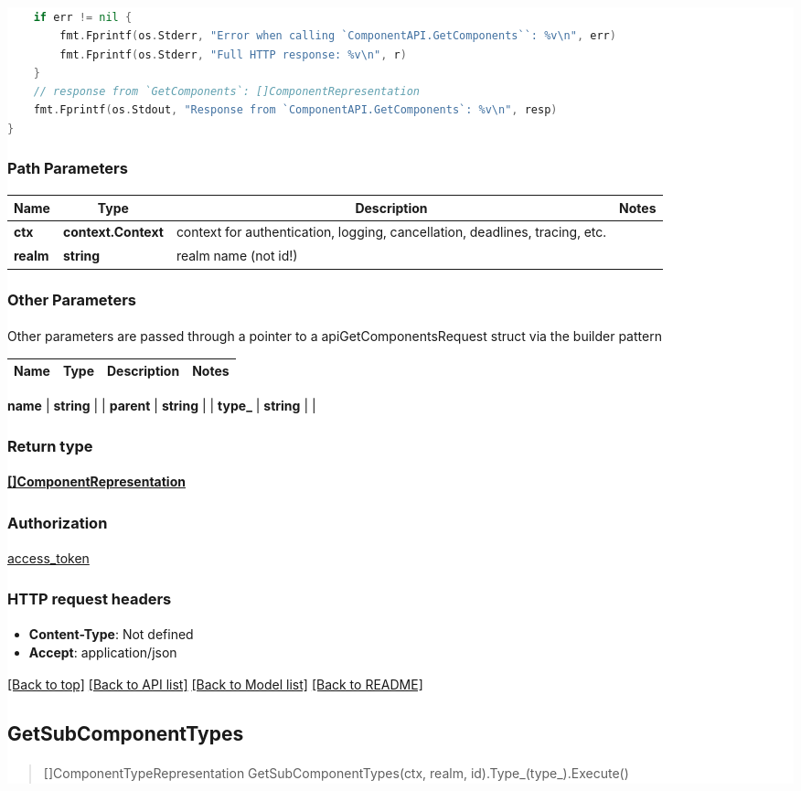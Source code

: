 ```go
	if err != nil {
		fmt.Fprintf(os.Stderr, "Error when calling `ComponentAPI.GetComponents``: %v\n", err)
		fmt.Fprintf(os.Stderr, "Full HTTP response: %v\n", r)
	}
	// response from `GetComponents`: []ComponentRepresentation
	fmt.Fprintf(os.Stdout, "Response from `ComponentAPI.GetComponents`: %v\n", resp)
}
```

### Path Parameters


Name | Type | Description  | Notes
------------- | ------------- | ------------- | -------------
**ctx** | **context.Context** | context for authentication, logging, cancellation, deadlines, tracing, etc.
**realm** | **string** | realm name (not id!) | 

### Other Parameters

Other parameters are passed through a pointer to a apiGetComponentsRequest struct via the builder pattern


Name | Type | Description  | Notes
------------- | ------------- | ------------- | -------------

 **name** | **string** |  | 
 **parent** | **string** |  | 
 **type_** | **string** |  | 

### Return type

[**[]ComponentRepresentation**](ComponentRepresentation.md)

### Authorization

[access_token](../README.md#access_token)

### HTTP request headers

- **Content-Type**: Not defined
- **Accept**: application/json

[[Back to top]](#) [[Back to API list]](../README.md#documentation-for-api-endpoints)
[[Back to Model list]](../README.md#documentation-for-models)
[[Back to README]](../README.md)


## GetSubComponentTypes

> []ComponentTypeRepresentation GetSubComponentTypes(ctx, realm, id).Type_(type_).Execute()


